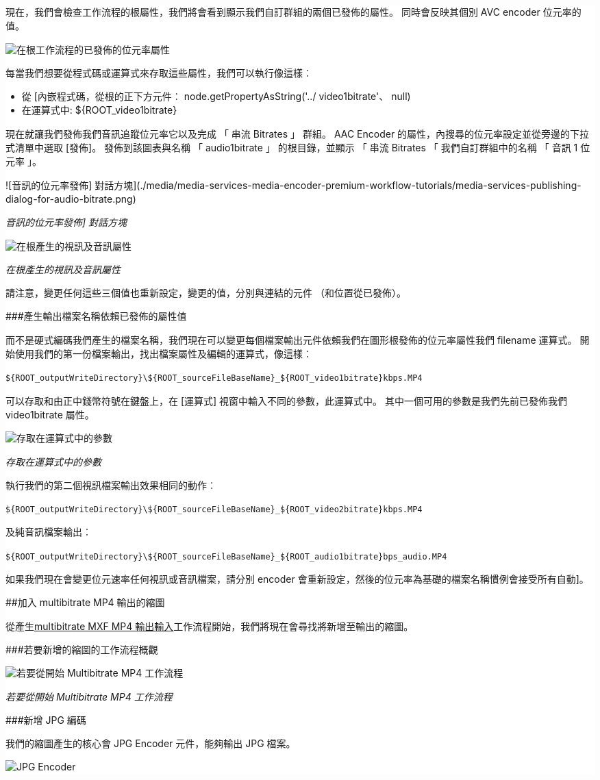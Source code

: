 現在，我們會檢查工作流程的根屬性，我們將會看到顯示我們自訂群組的兩個已發佈的屬性。 同時會反映其個別 AVC encoder 位元率的值。

![在根工作流程的已發佈的位元率屬性](./media/media-services-media-encoder-premium-workflow-tutorials/media-services-published-bitrate-props-on-workflow-root.png)

每當我們想要從程式碼或運算式來存取這些屬性，我們可以執行像這樣︰

- 從 [內嵌程式碼，從根的正下方元件︰ node.getPropertyAsString('../ video1bitrate'、 null)
- 在運算式中: ${ROOT_video1bitrate}
 
現在就讓我們發佈我們音訊追蹤位元率它以及完成 「 串流 Bitrates 」 群組。 AAC Encoder 的屬性，內搜尋的位元率設定並從旁邊的下拉式清單中選取 [發佈]。 發佈到該圖表與名稱 「 audio1bitrate 」 的根目錄，並顯示 「 串流 Bitrates 「 我們自訂群組中的名稱 「 音訊 1 位元率 」。

![音訊的位元率發佈] 對話方塊](./media/media-services-media-encoder-premium-workflow-tutorials/media-services-publishing-dialog-for-audio-bitrate.png)

*音訊的位元率發佈] 對話方塊*

![在根產生的視訊及音訊屬性](./media/media-services-media-encoder-premium-workflow-tutorials/media-services-resulting-video-and-audio-props-on-root.png)

*在根產生的視訊及音訊屬性*

請注意，變更任何這些三個值也重新設定，變更的值，分別與連結的元件 （和位置從已發佈）。

###<a id="MXF_to__multibitrate_MP4_output_files"></a>產生輸出檔案名稱依賴已發佈的屬性值

而不是硬式編碼我們產生的檔案名稱，我們現在可以變更每個檔案輸出元件依賴我們在圖形根發佈的位元率屬性我們 filename 運算式。 開始使用我們的第一份檔案輸出，找出檔案屬性及編輯的運算式，像這樣︰

    ${ROOT_outputWriteDirectory}\${ROOT_sourceFileBaseName}_${ROOT_video1bitrate}kbps.MP4

可以存取和由正中錢幣符號在鍵盤上，在 [運算式] 視窗中輸入不同的參數，此運算式中。 其中一個可用的參數是我們先前已發佈我們 video1bitrate 屬性。

![存取在運算式中的參數](./media/media-services-media-encoder-premium-workflow-tutorials/media-services-accessing-parameters-within-an-expression.png)

*存取在運算式中的參數*

執行我們的第二個視訊檔案輸出效果相同的動作︰

    ${ROOT_outputWriteDirectory}\${ROOT_sourceFileBaseName}_${ROOT_video2bitrate}kbps.MP4

及純音訊檔案輸出︰

    ${ROOT_outputWriteDirectory}\${ROOT_sourceFileBaseName}_${ROOT_audio1bitrate}bps_audio.MP4

如果我們現在會變更位元速率任何視訊或音訊檔案，請分別 encoder 會重新設定，然後的位元率為基礎的檔案名稱慣例會接受所有自動]。

##<a id="thumbnails_to__multibitrate_MP4"></a>加入 multibitrate MP4 輸出的縮圖

從產生[multibitrate MXF MP4 輸出輸入](media-services-media-encoder-premium-workflow-tutorials.md#MXF_to_MP4_with_dyn_packaging)工作流程開始，我們將現在會尋找將新增至輸出的縮圖。

###<a id="thumbnails_to__multibitrate_MP4_overview"></a>若要新增的縮圖的工作流程概觀

![若要從開始 Multibitrate MP4 工作流程](./media/media-services-media-encoder-premium-workflow-tutorials/media-services-multibitrate-mp4-workflow-to-start-from.png)

*若要從開始 Multibitrate MP4 工作流程*

###<a id="thumbnails_to__multibitrate_MP4__with_jpg"></a>新增 JPG 編碼

我們的縮圖產生的核心會 JPG Encoder 元件，能夠輸出 JPG 檔案。

![JPG Encoder](./media/media-services-media-encoder-premium-workflow-tutorials/media-services-jpg-encoder.png)
